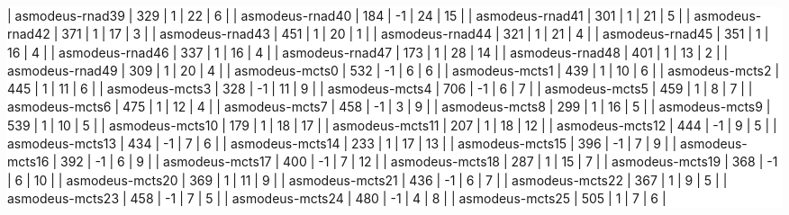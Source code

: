 | asmodeus-rnad39 | 329 | 1 | 22 | 6 |
| asmodeus-rnad40 | 184 | -1 | 24 | 15 |
| asmodeus-rnad41 | 301 | 1 | 21 | 5 |
| asmodeus-rnad42 | 371 | 1 | 17 | 3 |
| asmodeus-rnad43 | 451 | 1 | 20 | 1 |
| asmodeus-rnad44 | 321 | 1 | 21 | 4 |
| asmodeus-rnad45 | 351 | 1 | 16 | 4 |
| asmodeus-rnad46 | 337 | 1 | 16 | 4 |
| asmodeus-rnad47 | 173 | 1 | 28 | 14 |
| asmodeus-rnad48 | 401 | 1 | 13 | 2 |
| asmodeus-rnad49 | 309 | 1 | 20 | 4 |
| asmodeus-mcts0 | 532 | -1 | 6 | 6 |
| asmodeus-mcts1 | 439 | 1 | 10 | 6 |
| asmodeus-mcts2 | 445 | 1 | 11 | 6 |
| asmodeus-mcts3 | 328 | -1 | 11 | 9 |
| asmodeus-mcts4 | 706 | -1 | 6 | 7 |
| asmodeus-mcts5 | 459 | 1 | 8 | 7 |
| asmodeus-mcts6 | 475 | 1 | 12 | 4 |
| asmodeus-mcts7 | 458 | -1 | 3 | 9 |
| asmodeus-mcts8 | 299 | 1 | 16 | 5 |
| asmodeus-mcts9 | 539 | 1 | 10 | 5 |
| asmodeus-mcts10 | 179 | 1 | 18 | 17 |
| asmodeus-mcts11 | 207 | 1 | 18 | 12 |
| asmodeus-mcts12 | 444 | -1 | 9 | 5 |
| asmodeus-mcts13 | 434 | -1 | 7 | 6 |
| asmodeus-mcts14 | 233 | 1 | 17 | 13 |
| asmodeus-mcts15 | 396 | -1 | 7 | 9 |
| asmodeus-mcts16 | 392 | -1 | 6 | 9 |
| asmodeus-mcts17 | 400 | -1 | 7 | 12 |
| asmodeus-mcts18 | 287 | 1 | 15 | 7 |
| asmodeus-mcts19 | 368 | -1 | 6 | 10 |
| asmodeus-mcts20 | 369 | 1 | 11 | 9 |
| asmodeus-mcts21 | 436 | -1 | 6 | 7 |
| asmodeus-mcts22 | 367 | 1 | 9 | 5 |
| asmodeus-mcts23 | 458 | -1 | 7 | 5 |
| asmodeus-mcts24 | 480 | -1 | 4 | 8 |
| asmodeus-mcts25 | 505 | 1 | 7 | 6 |